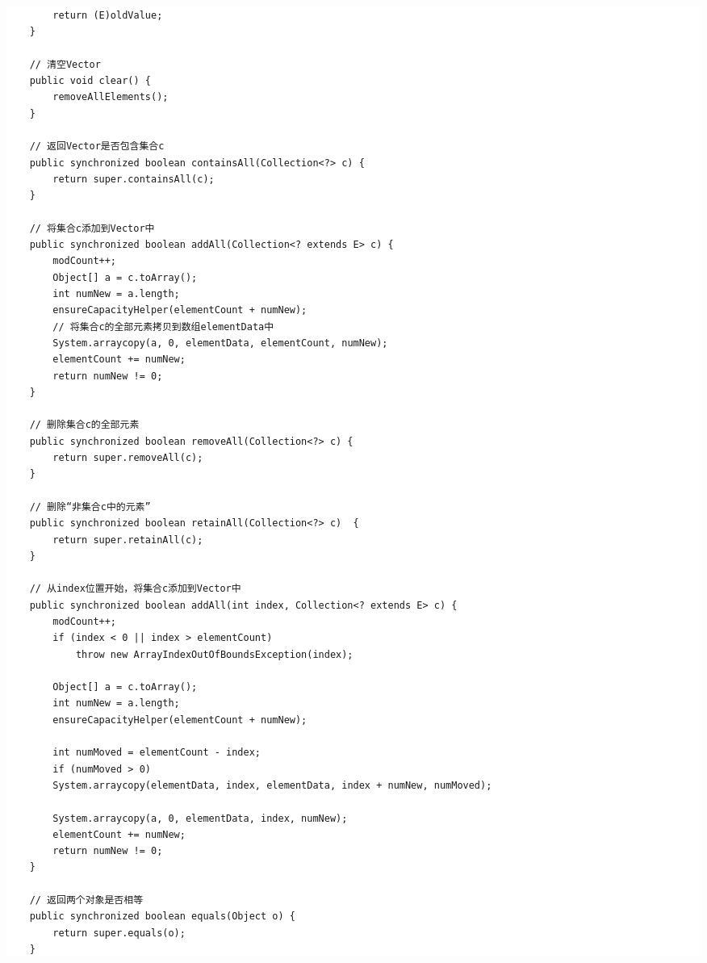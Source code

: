             return (E)oldValue;
        }

        // 清空Vector
        public void clear() {
            removeAllElements();
        }

        // 返回Vector是否包含集合c
        public synchronized boolean containsAll(Collection<?> c) {
            return super.containsAll(c);
        }

        // 将集合c添加到Vector中
        public synchronized boolean addAll(Collection<? extends E> c) {
            modCount++;
            Object[] a = c.toArray();
            int numNew = a.length;
            ensureCapacityHelper(elementCount + numNew);
            // 将集合c的全部元素拷贝到数组elementData中
            System.arraycopy(a, 0, elementData, elementCount, numNew);
            elementCount += numNew;
            return numNew != 0;
        }

        // 删除集合c的全部元素
        public synchronized boolean removeAll(Collection<?> c) {
            return super.removeAll(c);
        }

        // 删除“非集合c中的元素”
        public synchronized boolean retainAll(Collection<?> c)  {
            return super.retainAll(c);
        }

        // 从index位置开始，将集合c添加到Vector中
        public synchronized boolean addAll(int index, Collection<? extends E> c) {
            modCount++;
            if (index < 0 || index > elementCount)
                throw new ArrayIndexOutOfBoundsException(index);

            Object[] a = c.toArray();
            int numNew = a.length;
            ensureCapacityHelper(elementCount + numNew);

            int numMoved = elementCount - index;
            if (numMoved > 0)
            System.arraycopy(elementData, index, elementData, index + numNew, numMoved);

            System.arraycopy(a, 0, elementData, index, numNew);
            elementCount += numNew;
            return numNew != 0;
        }

        // 返回两个对象是否相等
        public synchronized boolean equals(Object o) {
            return super.equals(o);
        }
